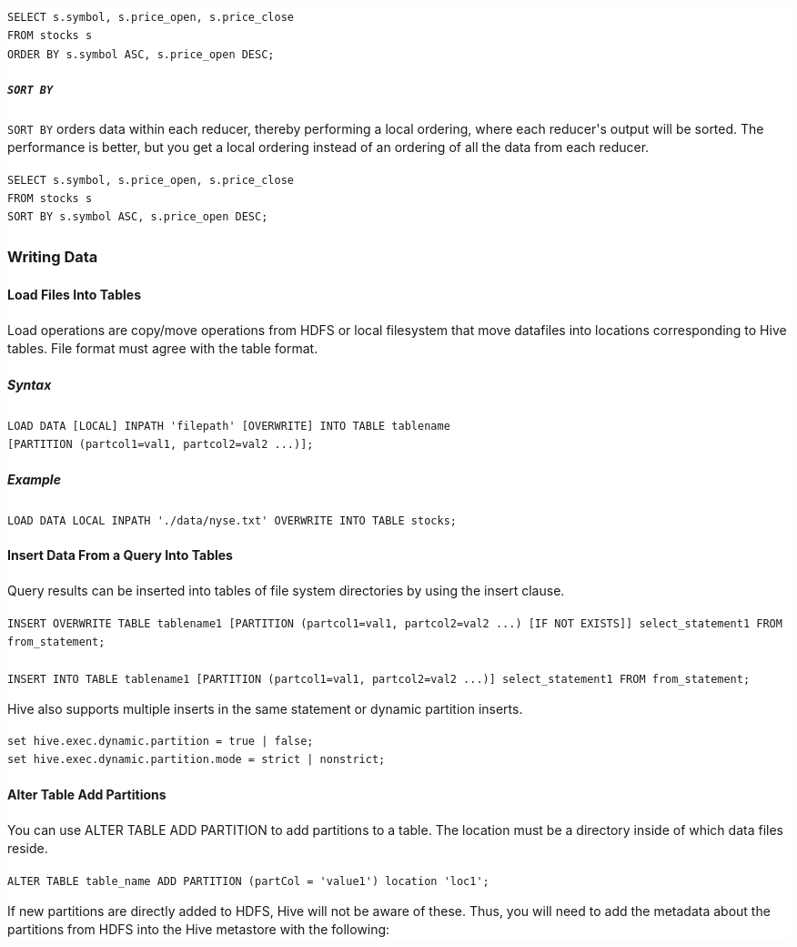     SELECT s.symbol, s.price_open, s.price_close
    FROM stocks s
    ORDER BY s.symbol ASC, s.price_open DESC;

##### `SORT BY`

`SORT BY` orders data within each reducer, thereby performing a local ordering, where each reducer's output will be
sorted. The performance is better, but you get a local ordering instead of an ordering of all the data from each
reducer.

    SELECT s.symbol, s.price_open, s.price_close
    FROM stocks s
    SORT BY s.symbol ASC, s.price_open DESC;

### Writing Data

#### Load Files Into Tables

Load operations are copy/move operations from HDFS or local filesystem that move datafiles into locations corresponding
to Hive tables. File format must agree with the table format.

##### Syntax

    LOAD DATA [LOCAL] INPATH 'filepath' [OVERWRITE] INTO TABLE tablename 
    [PARTITION (partcol1=val1, partcol2=val2 ...)];

##### Example

    LOAD DATA LOCAL INPATH './data/nyse.txt' OVERWRITE INTO TABLE stocks;

#### Insert Data From a Query Into Tables

Query results can be inserted into tables of file system directories by using the insert clause.

    INSERT OVERWRITE TABLE tablename1 [PARTITION (partcol1=val1, partcol2=val2 ...) [IF NOT EXISTS]] select_statement1 FROM from_statement;

    INSERT INTO TABLE tablename1 [PARTITION (partcol1=val1, partcol2=val2 ...)] select_statement1 FROM from_statement;

Hive also supports multiple inserts in the same statement or dynamic partition inserts.

    set hive.exec.dynamic.partition = true | false;
    set hive.exec.dynamic.partition.mode = strict | nonstrict; 

#### Alter Table Add Partitions

You can use ALTER TABLE ADD PARTITION to add partitions to a table. The location must be a directory inside of which
data files reside.

    ALTER TABLE table_name ADD PARTITION (partCol = 'value1') location 'loc1';

If new partitions are directly added to HDFS, Hive will not be aware of these. Thus, you will need to add the metadata
about the partitions from HDFS into the Hive metastore with the following:
